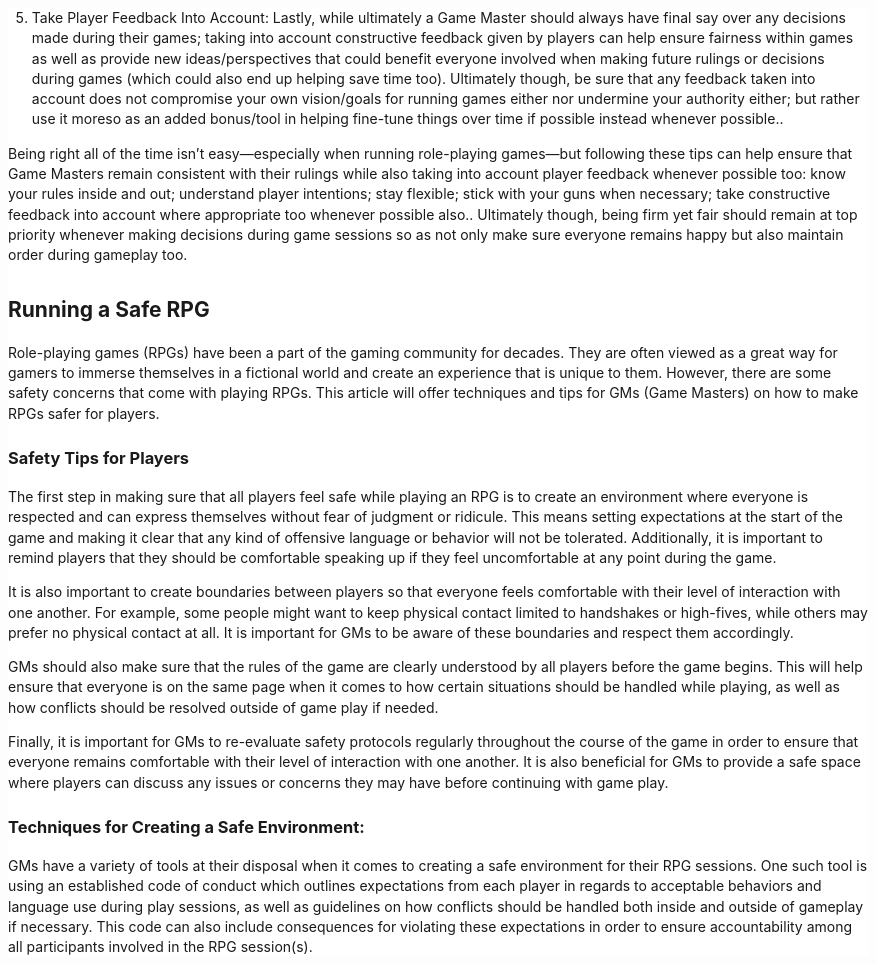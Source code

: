 5. Take Player Feedback Into Account: Lastly, while ultimately a Game Master should always have final say over any decisions made during their games; taking into account constructive feedback given by players can help ensure fairness within games as well as provide new ideas/perspectives that could benefit everyone involved when making future rulings or decisions during games (which could also end up helping save time too). Ultimately though, be sure that any feedback taken into account does not compromise your own vision/goals for running games either nor undermine your authority either; but rather use it moreso as an added bonus/tool in helping fine-tune things over time if possible instead whenever possible..  

Being right all of the time isn’t easy—especially when running role-playing games—but following these tips can help ensure that Game Masters remain consistent with their rulings while also taking into account player feedback whenever possible too: know your rules inside and out; understand player intentions; stay flexible; stick with your guns when necessary; take constructive feedback into account where appropriate too whenever possible also.. Ultimately though, being firm yet fair should remain at top priority whenever making decisions during game sessions so as not only make sure everyone remains happy but also maintain order during gameplay too.

## Running a Safe RPG

Role-playing games (RPGs) have been a part of the gaming community for decades. They are often viewed as a great way for gamers to immerse themselves in a fictional world and create an experience that is unique to them. However, there are some safety concerns that come with playing RPGs. This article will offer techniques and tips for GMs (Game Masters) on how to make RPGs safer for players.

### Safety Tips for Players

The first step in making sure that all players feel safe while playing an RPG is to create an environment where everyone is respected and can express themselves without fear of judgment or ridicule. This means setting expectations at the start of the game and making it clear that any kind of offensive language or behavior will not be tolerated. Additionally, it is important to remind players that they should be comfortable speaking up if they feel uncomfortable at any point during the game.

It is also important to create boundaries between players so that everyone feels comfortable with their level of interaction with one another. For example, some people might want to keep physical contact limited to handshakes or high-fives, while others may prefer no physical contact at all. It is important for GMs to be aware of these boundaries and respect them accordingly.

GMs should also make sure that the rules of the game are clearly understood by all players before the game begins. This will help ensure that everyone is on the same page when it comes to how certain situations should be handled while playing, as well as how conflicts should be resolved outside of game play if needed.

Finally, it is important for GMs to re-evaluate safety protocols regularly throughout the course of the game in order to ensure that everyone remains comfortable with their level of interaction with one another. It is also beneficial for GMs to provide a safe space where players can discuss any issues or concerns they may have before continuing with game play.

### Techniques for Creating a Safe Environment:

GMs have a variety of tools at their disposal when it comes to creating a safe environment for their RPG sessions. One such tool is using an established code of conduct which outlines expectations from each player in regards to acceptable behaviors and language use during play sessions, as well as guidelines on how conflicts should be handled both inside and outside of gameplay if necessary. This code can also include consequences for violating these expectations in order to ensure accountability among all participants involved in the RPG session(s).  
